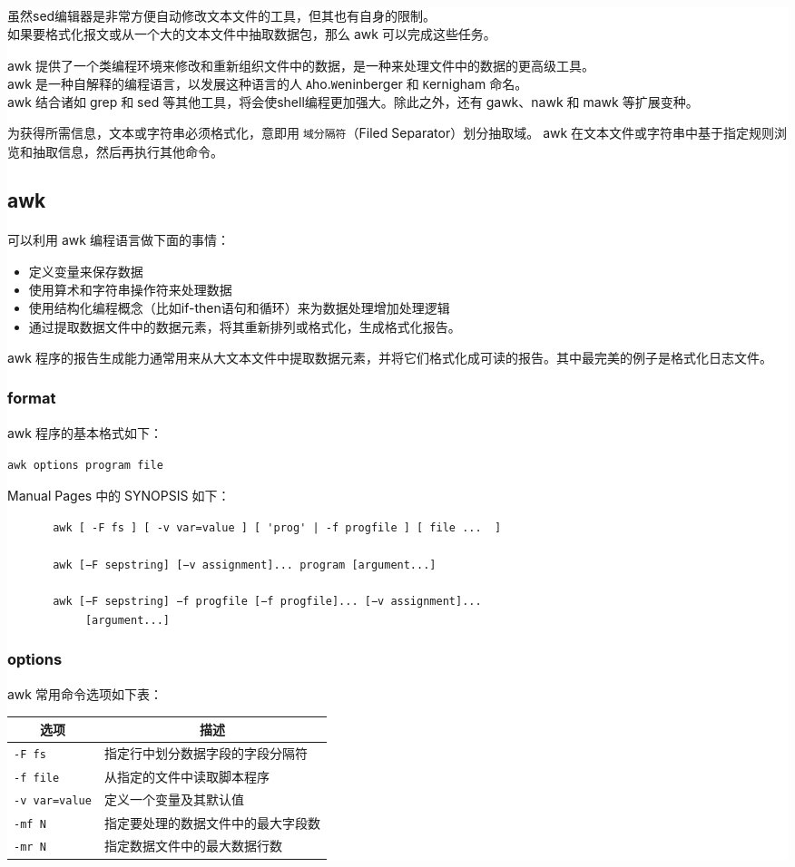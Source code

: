 
虽然sed编辑器是非常方便自动修改文本文件的工具，但其也有自身的限制。  
如果要格式化报文或从一个大的文本文件中抽取数据包，那么 awk 可以完成这些任务。

awk 提供了一个类编程环境来修改和重新组织文件中的数据，是一种来处理文件中的数据的更高级工具。  
awk 是一种自解释的编程语言，以发展这种语言的人 `A`ho.`W`eninberger 和 `K`ernigham 命名。  
awk 结合诸如 grep 和 sed 等其他工具，将会使shell编程更加强大。除此之外，还有 gawk、nawk 和 mawk 等扩展变种。  

为获得所需信息，文本或字符串必须格式化，意即用 `域分隔符`（Filed Separator）划分抽取域。
awk 在文本文件或字符串中基于指定规则浏览和抽取信息，然后再执行其他命令。

## awk

可以利用 awk 编程语言做下面的事情：

- 定义变量来保存数据  
- 使用算术和字符串操作符来处理数据  
- 使用结构化编程概念（比如if-then语句和循环）来为数据处理增加处理逻辑  
- 通过提取数据文件中的数据元素，将其重新排列或格式化，生成格式化报告。

awk 程序的报告生成能力通常用来从大文本文件中提取数据元素，并将它们格式化成可读的报告。其中最完美的例子是格式化日志文件。

### format

awk 程序的基本格式如下：

```
awk options program file
```

Manual Pages 中的 SYNOPSIS 如下：

```
       awk [ -F fs ] [ -v var=value ] [ 'prog' | -f progfile ] [ file ...  ]

       awk [−F sepstring] [−v assignment]... program [argument...]

       awk [−F sepstring] −f progfile [−f progfile]... [−v assignment]...
            [argument...]
```

### options

awk 常用命令选项如下表：

 | 选项           | 描述                               |
 | -------------- | ---------------------------------- |
 | `-F fs`        | 指定行中划分数据字段的字段分隔符   |
 | `-f file`      | 从指定的文件中读取脚本程序         |
 | `-v var=value` | 定义一个变量及其默认值             |
 | `-mf N`        | 指定要处理的数据文件中的最大字段数 |
 | `-mr N`        | 指定数据文件中的最大数据行数       |

